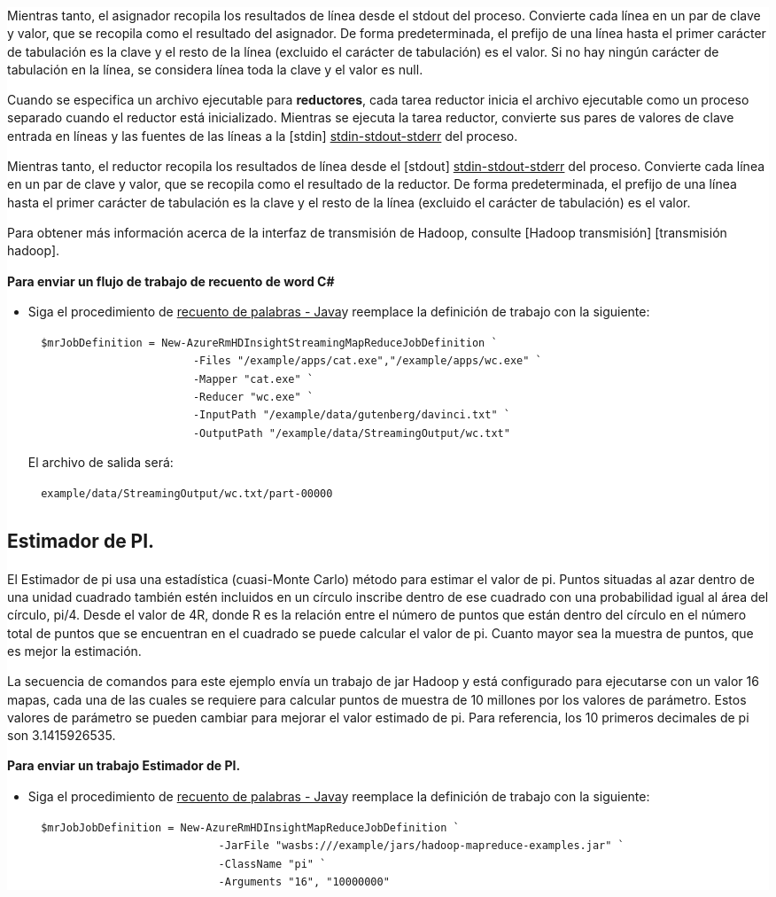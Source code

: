 Mientras tanto, el asignador recopila los resultados de línea desde el stdout del proceso. Convierte cada línea en un par de clave y valor, que se recopila como el resultado del asignador. De forma predeterminada, el prefijo de una línea hasta el primer carácter de tabulación es la clave y el resto de la línea (excluido el carácter de tabulación) es el valor. Si no hay ningún carácter de tabulación en la línea, se considera línea toda la clave y el valor es null.

Cuando se especifica un archivo ejecutable para **reductores**, cada tarea reductor inicia el archivo ejecutable como un proceso separado cuando el reductor está inicializado. Mientras se ejecuta la tarea reductor, convierte sus pares de valores de clave entrada en líneas y las fuentes de las líneas a la [stdin] [ stdin-stdout-stderr] del proceso.

Mientras tanto, el reductor recopila los resultados de línea desde el [stdout] [ stdin-stdout-stderr] del proceso. Convierte cada línea en un par de clave y valor, que se recopila como el resultado de la reductor. De forma predeterminada, el prefijo de una línea hasta el primer carácter de tabulación es la clave y el resto de la línea (excluido el carácter de tabulación) es el valor.

Para obtener más información acerca de la interfaz de transmisión de Hadoop, consulte [Hadoop transmisión] [transmisión hadoop].

**Para enviar un flujo de trabajo de recuento de word C#**

- Siga el procedimiento de [recuento de palabras - Java](#word-count-java)y reemplace la definición de trabajo con la siguiente:

        $mrJobDefinition = New-AzureRmHDInsightStreamingMapReduceJobDefinition `
                                -Files "/example/apps/cat.exe","/example/apps/wc.exe" `
                                -Mapper "cat.exe" `
                                -Reducer "wc.exe" `
                                -InputPath "/example/data/gutenberg/davinci.txt" `
                                -OutputPath "/example/data/StreamingOutput/wc.txt"  


    El archivo de salida será:
    
        example/data/StreamingOutput/wc.txt/part-00000      
                                
## <a name="hdinsight-sample-pi-estimator"></a>Estimador de PI.

El Estimador de pi usa una estadística (cuasi-Monte Carlo) método para estimar el valor de pi. Puntos situadas al azar dentro de una unidad cuadrado también estén incluidos en un círculo inscribe dentro de ese cuadrado con una probabilidad igual al área del círculo, pi/4. Desde el valor de 4R, donde R es la relación entre el número de puntos que están dentro del círculo en el número total de puntos que se encuentran en el cuadrado se puede calcular el valor de pi. Cuanto mayor sea la muestra de puntos, que es mejor la estimación.

La secuencia de comandos para este ejemplo envía un trabajo de jar Hadoop y está configurado para ejecutarse con un valor 16 mapas, cada una de las cuales se requiere para calcular puntos de muestra de 10 millones por los valores de parámetro. Estos valores de parámetro se pueden cambiar para mejorar el valor estimado de pi. Para referencia, los 10 primeros decimales de pi son 3.1415926535.

**Para enviar un trabajo Estimador de PI.**

- Siga el procedimiento de [recuento de palabras - Java](#word-count-java)y reemplace la definición de trabajo con la siguiente:

        $mrJobJobDefinition = New-AzureRmHDInsightMapReduceJobDefinition `
                                    -JarFile "wasbs:///example/jars/hadoop-mapreduce-examples.jar" `
                                    -ClassName "pi" `
                                    -Arguments "16", "10000000"


[hdinsight-errors]: hdinsight-debug-jobs.md
[hdinsight-sdk-documentation]: https://msdn.microsoft.com/library/azure/dn479185.aspx
[hdinsight-submit-jobs]: hdinsight-submit-hadoop-jobs-programmatically.md
[hdinsight-introduction]: hdinsight-hadoop-introduction.md
[powershell-install-configure]: ../powershell-install-configure.md
[hdinsight-get-started]: hdinsight-hadoop-linux-tutorial-get-started.md
[hdinsight-samples]: hdinsight-run-samples.md
[hdinsight-sample-10gb-graysort]: #hdinsight-sample-10gb-graysort
[hdinsight-sample-csharp-streaming]: #hdinsight-sample-csharp-streaming
[hdinsight-sample-pi-estimator]: #hdinsight-sample-pi-estimator
[hdinsight-sample-wordcount]: #hdinsight-sample-wordcount
[hdinsight-use-hive]: hdinsight-use-hive.md
[hdinsight-use-pig]: hdinsight-use-pig.md
[streamreader]: http://msdn.microsoft.com/library/system.io.streamreader.aspx
[console-writeline]: http://msdn.microsoft.com/library/system.console.writeline
[stdin-stdout-stderr]: https://msdn.microsoft.com/library/3x292kth.aspx